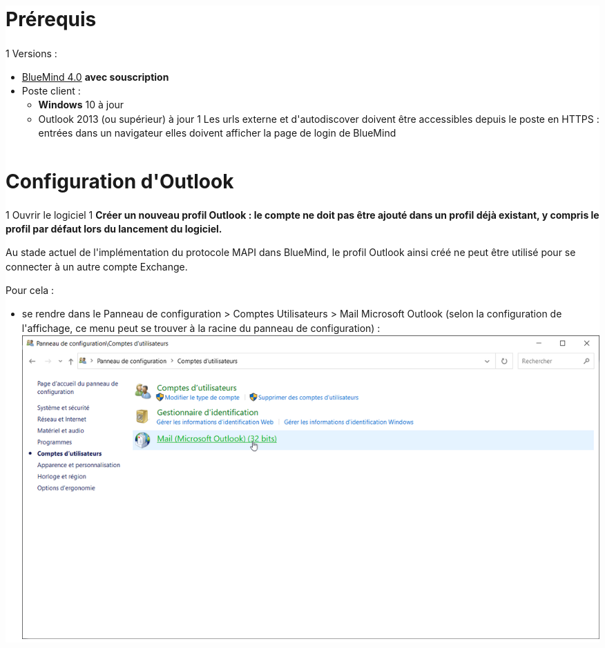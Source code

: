 # Prérequis

1 Versions :
  - [BlueMind 4.0](https://download.bluemind.net/bm-download/4.0) **avec souscription**
  - Poste client :
    - **Windows** 10 à jour
    - Outlook 2013 (ou supérieur) à jour
1 Les urls externe et d'autodiscover doivent être accessibles depuis le poste en HTTPS : entrées dans un navigateur elles doivent afficher la page de login de BlueMind


# Configuration d'Outlook

1 Ouvrir le logiciel
1 **Créer un nouveau profil Outlook : le compte ne doit pas être ajouté dans un profil déjà existant, y compris le profil par défaut lors du lancement du logiciel.**


Au stade actuel de l'implémentation du protocole MAPI dans BlueMind, le profil Outlook ainsi créé ne peut être utilisé pour se connecter à un autre compte Exchange. 

Pour cela :

  - se rendre dans le Panneau de configuration > Comptes Utilisateurs > Mail Microsoft Outlook (selon la configuration de l'affichage, ce menu peut se trouver à la racine du panneau de configuration) :![](../../attachments/57770953/72199840.png)